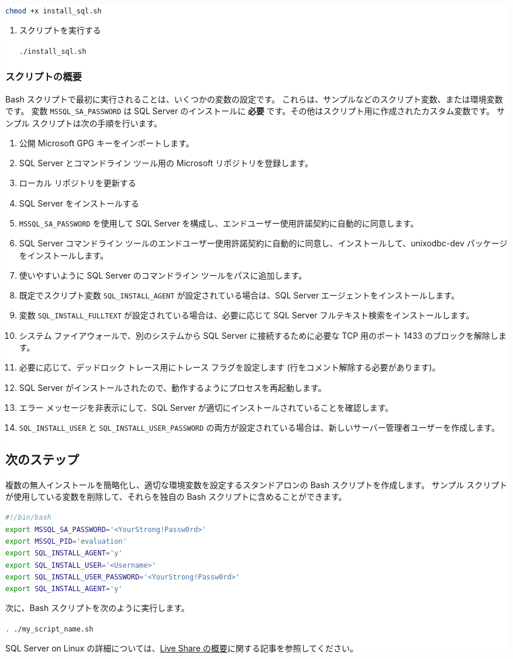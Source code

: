    ```bash
   chmod +x install_sql.sh
   ```

1. スクリプトを実行する

   ```bash
   ./install_sql.sh
   ```

### <a name="understanding-the-script"></a>スクリプトの概要
Bash スクリプトで最初に実行されることは、いくつかの変数の設定です。 これらは、サンプルなどのスクリプト変数、または環境変数です。 変数 `MSSQL_SA_PASSWORD` は SQL Server のインストールに **必要** です。その他はスクリプト用に作成されたカスタム変数です。 サンプル スクリプトは次の手順を行います。

1. 公開 Microsoft GPG キーをインポートします。

1. SQL Server とコマンドライン ツール用の Microsoft リポジトリを登録します。

1. ローカル リポジトリを更新する

1. SQL Server をインストールする

1. ```MSSQL_SA_PASSWORD``` を使用して SQL Server を構成し、エンドユーザー使用許諾契約に自動的に同意します。

1. SQL Server コマンドライン ツールのエンドユーザー使用許諾契約に自動的に同意し、インストールして、unixodbc-dev パッケージをインストールします。

1. 使いやすいように SQL Server のコマンドライン ツールをパスに追加します。

1. 既定でスクリプト変数 ```SQL_INSTALL_AGENT``` が設定されている場合は、SQL Server エージェントをインストールします。

1. 変数 ```SQL_INSTALL_FULLTEXT``` が設定されている場合は、必要に応じて SQL Server フルテキスト検索をインストールします。

1. システム ファイアウォールで、別のシステムから SQL Server に接続するために必要な TCP 用のポート 1433 のブロックを解除します。

1. 必要に応じて、デッドロック トレース用にトレース フラグを設定します (行をコメント解除する必要があります)。

1. SQL Server がインストールされたので、動作するようにプロセスを再起動します。

1. エラー メッセージを非表示にして、SQL Server が適切にインストールされていることを確認します。

1. ```SQL_INSTALL_USER``` と ```SQL_INSTALL_USER_PASSWORD``` の両方が設定されている場合は、新しいサーバー管理者ユーザーを作成します。

## <a name="next-steps"></a>次のステップ

複数の無人インストールを簡略化し、適切な環境変数を設定するスタンドアロンの Bash スクリプトを作成します。 サンプル スクリプトが使用している変数を削除して、それらを独自の Bash スクリプトに含めることができます。

```bash
#!/bin/bash
export MSSQL_SA_PASSWORD='<YourStrong!Passw0rd>'
export MSSQL_PID='evaluation'
export SQL_INSTALL_AGENT='y'
export SQL_INSTALL_USER='<Username>'
export SQL_INSTALL_USER_PASSWORD='<YourStrong!Passw0rd>'
export SQL_INSTALL_AGENT='y'
```

次に、Bash スクリプトを次のように実行します。
```bash
. ./my_script_name.sh
```

SQL Server on Linux の詳細については、[Live Share の概要](sql-server-linux-overview.md)に関する記事を参照してください。
